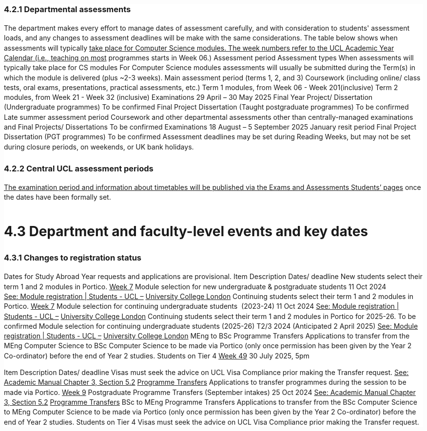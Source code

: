 ### 4.2.1 Departmental assessments
The department makes every effort to manage dates of assessment carefully, and with consideration to students' assessment loads, and any changes to assessment deadlines will be make with the same considerations. The table below shows when assessments will typically [take place for Computer Science modules. The week numbers refer to the UCL Academic Year Calendar (i.e., teaching on most](https://www.ucl.ac.uk/srs/sites/srs/files/ucl_calendar_2024_25_1.pdf) programmes starts in Week 06.) Assessment period Assessment types When assessments will typically take place for CS modules For Computer Science modules assessments will usually be submitted during the Term(s) in which the module is delivered (plus ~2-3 weeks).
Main assessment period (terms 1, 2, and 3) Coursework (including online/ class tests, oral exams, presentations, practical assessments, etc.) Term 1 modules, from Week 06 - Week 201(inclusive) Term 2 modules, from Week 21 - Week 32 (inclusive) Examinations 29 April – 30 May 2025 Final Year Project/ Dissertation (Undergraduate programmes) To be confirmed Final Project Dissertation (Taught postgraduate programmes) To be confirmed Late summer assessment period Coursework and other departmental assessments other than centrally-managed examinations and Final Projects/ Dissertations To be confirmed Examinations 18 August – 5 September 2025 January resit period Final Project Dissertation (PGT programmes) To be confirmed Assessment deadlines may be set during Reading Weeks, but may not be set during closure periods, on weekends, or UK bank holidays.
### 4.2.2 Central UCL assessment periods

[The examination period and information about timetables will be published via the Exams and Assessments Students’ pages](https://www.ucl.ac.uk/students/exams-and-assessments) once the dates have been formally set.
# 4.3 Department and faculty-level events and key dates
### 4.3.1 Changes to registration status
Dates for Study Abroad Year requests and applications are provisional.
Item Description Dates/ deadline New students select their term 1 and 2 modules in Portico.
[Week 7](https://www.ucl.ac.uk/srs/sites/srs/files/ucl_calendar_2024_25_1.pdf) Module selection for new undergraduate & postgraduate students 11 Oct 2024 [See: Module registration | Students - UCL –](https://www.ucl.ac.uk/students/student-status/module-registration) [University College London](https://www.ucl.ac.uk/students/student-status/module-registration) Continuing students select their term 1 and 2 modules in Portico.
[Week 7](https://www.ucl.ac.uk/srs/sites/srs/files/ucl_calendar_2024_25_1.pdf) Module selection for continuing undergraduate students  (2023-24) 11 Oct 2024 [See: Module registration | Students - UCL –](https://www.ucl.ac.uk/students/student-status/module-registration) [University College London](https://www.ucl.ac.uk/students/student-status/module-registration) Continuing students select their term 1 and 2 modules in Portico for 2025-26.
To be confirmed Module selection for continuing undergraduate students (2025-26) T2/3 2024 (Anticipated 2 April 2025) [See: Module registration | Students - UCL –](https://www.ucl.ac.uk/students/student-status/module-registration) [University College London](https://www.ucl.ac.uk/students/student-status/module-registration) MEng to BSc Programme Transfers Applications to transfer from the MEng Computer Science to BSc Computer Science to be made via Portico (only once permission has been given by the Year 2 Co-ordinator) before the end of Year 2 studies. Students on Tier 4 [Week 49](https://www.ucl.ac.uk/srs/sites/srs/files/ucl_calendar_2024_25_1.pdf) 30 July 2025, 5pm

Item Description Dates/ deadline Visas must seek the advice on UCL Visa Compliance prior making the Transfer request.
[See: Academic Manual Chapter 3, Section 5.2](https://www.ucl.ac.uk/academic-manual/chapters/chapter-3-registration-framework-taught-programmes/section-5-programme-transfers#5.2) [Programme Transfers](https://www.ucl.ac.uk/academic-manual/chapters/chapter-3-registration-framework-taught-programmes/section-5-programme-transfers#5.2) Applications to transfer programmes during the session to be made via Portico.
[Week 9](https://www.ucl.ac.uk/srs/sites/srs/files/ucl_calendar_2024_25_1.pdf) Postgraduate Programme Transfers (September intakes) 25 Oct 2024 [See: Academic Manual Chapter 3, Section 5.2](https://www.ucl.ac.uk/academic-manual/chapters/chapter-3-registration-framework-taught-programmes/section-5-programme-transfers#5.2) [Programme Transfers](https://www.ucl.ac.uk/academic-manual/chapters/chapter-3-registration-framework-taught-programmes/section-5-programme-transfers#5.2) BSc to MEng Programme Transfers Applications to transfer from the BSc Computer Science to MEng Computer Science to be made via Portico (only once permission has been given by the Year 2 Co-ordinator) before the end of Year 2 studies. Students on Tier 4 Visas must seek the advice on UCL Visa Compliance prior making the Transfer request.